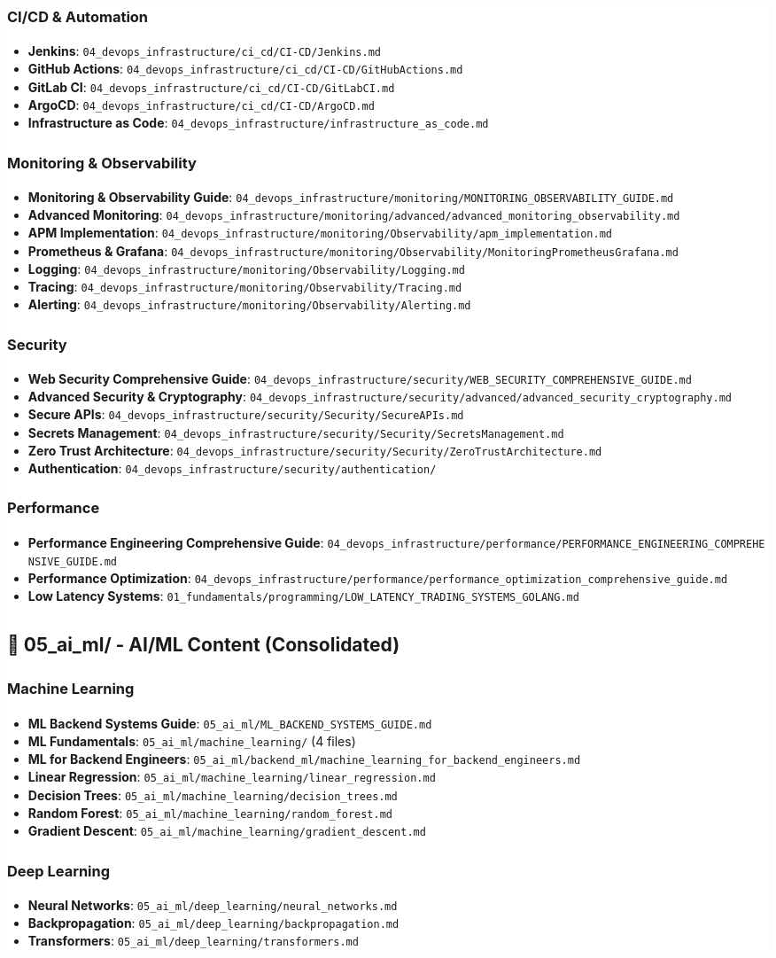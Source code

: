 ### CI/CD & Automation
- **Jenkins**: `04_devops_infrastructure/ci_cd/CI-CD/Jenkins.md`
- **GitHub Actions**: `04_devops_infrastructure/ci_cd/CI-CD/GitHubActions.md`
- **GitLab CI**: `04_devops_infrastructure/ci_cd/CI-CD/GitLabCI.md`
- **ArgoCD**: `04_devops_infrastructure/ci_cd/CI-CD/ArgoCD.md`
- **Infrastructure as Code**: `04_devops_infrastructure/infrastructure_as_code.md`

### Monitoring & Observability
- **Monitoring & Observability Guide**: `04_devops_infrastructure/monitoring/MONITORING_OBSERVABILITY_GUIDE.md`
- **Advanced Monitoring**: `04_devops_infrastructure/monitoring/advanced/advanced_monitoring_observability.md`
- **APM Implementation**: `04_devops_infrastructure/monitoring/Observability/apm_implementation.md`
- **Prometheus & Grafana**: `04_devops_infrastructure/monitoring/Observability/MonitoringPrometheusGrafana.md`
- **Logging**: `04_devops_infrastructure/monitoring/Observability/Logging.md`
- **Tracing**: `04_devops_infrastructure/monitoring/Observability/Tracing.md`
- **Alerting**: `04_devops_infrastructure/monitoring/Observability/Alerting.md`

### Security
- **Web Security Comprehensive Guide**: `04_devops_infrastructure/security/WEB_SECURITY_COMPREHENSIVE_GUIDE.md`
- **Advanced Security & Cryptography**: `04_devops_infrastructure/security/advanced/advanced_security_cryptography.md`
- **Secure APIs**: `04_devops_infrastructure/security/Security/SecureAPIs.md`
- **Secrets Management**: `04_devops_infrastructure/security/Security/SecretsManagement.md`
- **Zero Trust Architecture**: `04_devops_infrastructure/security/Security/ZeroTrustArchitecture.md`
- **Authentication**: `04_devops_infrastructure/security/authentication/`

### Performance
- **Performance Engineering Comprehensive Guide**: `04_devops_infrastructure/performance/PERFORMANCE_ENGINEERING_COMPREHENSIVE_GUIDE.md`
- **Performance Optimization**: `04_devops_infrastructure/performance/performance_optimization_comprehensive_guide.md`
- **Low Latency Systems**: `01_fundamentals/programming/LOW_LATENCY_TRADING_SYSTEMS_GOLANG.md`

## 📁 **05_ai_ml/ - AI/ML Content (Consolidated)**

### Machine Learning
- **ML Backend Systems Guide**: `05_ai_ml/ML_BACKEND_SYSTEMS_GUIDE.md`
- **ML Fundamentals**: `05_ai_ml/machine_learning/` (4 files)
- **ML for Backend Engineers**: `05_ai_ml/backend_ml/machine_learning_for_backend_engineers.md`
- **Linear Regression**: `05_ai_ml/machine_learning/linear_regression.md`
- **Decision Trees**: `05_ai_ml/machine_learning/decision_trees.md`
- **Random Forest**: `05_ai_ml/machine_learning/random_forest.md`
- **Gradient Descent**: `05_ai_ml/machine_learning/gradient_descent.md`
### Deep Learning
- **Neural Networks**: `05_ai_ml/deep_learning/neural_networks.md`
- **Backpropagation**: `05_ai_ml/deep_learning/backpropagation.md`
- **Transformers**: `05_ai_ml/deep_learning/transformers.md`
